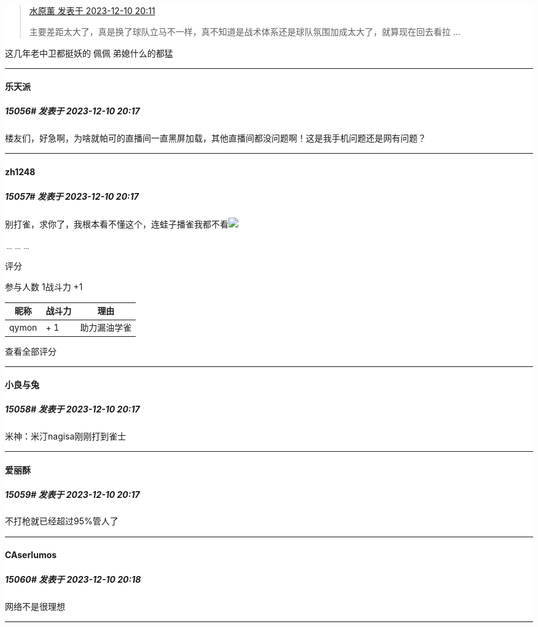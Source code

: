 <blockquote><a href="httphttps://bbs.saraba1st.com/2b/forum.php?mod=redirect&amp;goto=findpost&amp;pid=63285083&amp;ptid=2162099" target="_blank">水原薰 发表于 2023-12-10 20:11</a>

主要差距太大了，真是换了球队立马不一样，真不知道是战术体系还是球队氛围加成太大了，就算现在回去看拉 ...</blockquote>
这几年老中卫都挺妖的 佩佩 弟媳什么的都猛

*****

####  乐天派  
##### 15056#       发表于 2023-12-10 20:17

楼友们，好急啊，为啥就帕可的直播间一直黑屏加载，其他直播间都没问题啊！这是我手机问题还是网有问题？

*****

####  zh1248  
##### 15057#       发表于 2023-12-10 20:17

别打雀，求你了，我根本看不懂这个，连蛙子播雀我都不看<img src="https://static.saraba1st.com/image/smiley/face2017/135.png" referrerpolicy="no-referrer">

﹍﹍﹍

评分

 参与人数 1战斗力 +1

|昵称|战斗力|理由|
|----|---|---|
| qymon| + 1|助力漏油学雀|

查看全部评分

*****

####  小良与兔  
##### 15058#       发表于 2023-12-10 20:17

米神：米汀nagisa刚刚打到雀士

*****

####  爱丽酥  
##### 15059#       发表于 2023-12-10 20:17

不打枪就已经超过95%管人了

*****

####  CAserlumos  
##### 15060#       发表于 2023-12-10 20:18

网络不是很理想


*****
